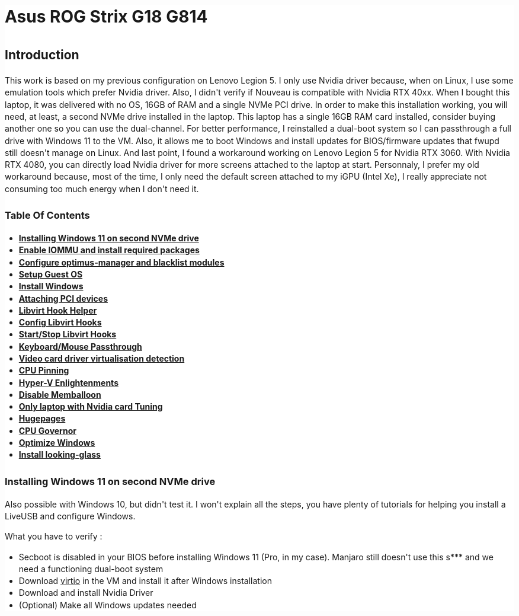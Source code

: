 # Asus ROG Strix G18 G814
## Introduction
This work is based on my previous configuration on Lenovo Legion 5. I only use Nvidia driver because, when on Linux, I use some emulation tools which prefer Nvidia driver. Also, I didn't verify if Nouveau is compatible with Nvidia RTX 40xx. When I bought this laptop, it was delivered with no OS, 16GB of RAM and a single NVMe PCI drive. In order to make this installation working, you will need, at least, a second NVMe drive installed in the laptop. This laptop has a single 16GB RAM card installed, consider buying another one so you can use the dual-channel. For better performance, I reinstalled a dual-boot system so I can passthrough a full drive with Windows 11 to the VM. Also, it allows me to boot Windows and install updates for BIOS/firmware updates that fwupd still doesn't manage on Linux. And last point, I found a workaround working on Lenovo Legion 5 for Nvidia RTX 3060. With Nvidia RTX 4080, you can directly load Nvidia driver for more screens attached to the laptop at start. Personnaly, I prefer my old workaround because, most of the time, I only need the default screen attached to my iGPU (Intel Xe), I really appreciate not consuming too much energy when I don't need it.

### **Table Of Contents**
- [**Installing Windows 11 on second NVMe drive**](#installing-windows-11-on-second-nvme-drive)
- [**Enable IOMMU and install required packages**](#enable-iommu-and-install-required-packages)
- [**Configure optimus-manager and blacklist modules**](#configure-optimus-manager-and-blacklist-modules)
- [**Setup Guest OS**](#setup-guest-os)
- [**Install Windows**](#install-windows)
- [**Attaching PCI devices**](#attaching-pci-devices)
- [**Libvirt Hook Helper**](#libvirt-hook-helper)
- [**Config Libvirt Hooks**](#config-libvirt-hooks)
- [**Start/Stop Libvirt Hooks**](#startstop-libvirt-hooks)
- [**Keyboard/Mouse Passthrough**](#keyboardmouse-passthrough)
- [**Video card driver virtualisation detection**](#video-card-driver-virtualisation-detection)
- [**CPU Pinning**](#cpu-pinning)
- [**Hyper-V Enlightenments**](#hyper-v-enlightenments)
- [**Disable Memballoon**](#disable-memballoon)
- [**Only laptop with Nvidia card Tuning**](#only-laptop-with-nvidia-card-tuning)
- [**Hugepages**](#hugepages)
- [**CPU Governor**](#cpu-governor)
- [**Optimize Windows**](#optimize-windows)
- [**Install looking-glass**](#install-looking-glass)

### **Installing Windows 11 on second NVMe drive**
Also possible with Windows 10, but didn't test it. I won't explain all the steps, you have plenty of tutorials for helping you install a LiveUSB and configure Windows.

What you have to verify :

* Secboot is disabled in your BIOS before installing Windows 11 (Pro, in my case). Manjaro still doesn't use this s*** and we need a functioning dual-boot system
* Download [virtio](https://fedorapeople.org/groups/virt/virtio-win/direct-downloads/stable-virtio/virtio-win.iso) in the VM and install it after Windows installation
* Download and install Nvidia Driver
* (Optional) Make all Windows updates needed
